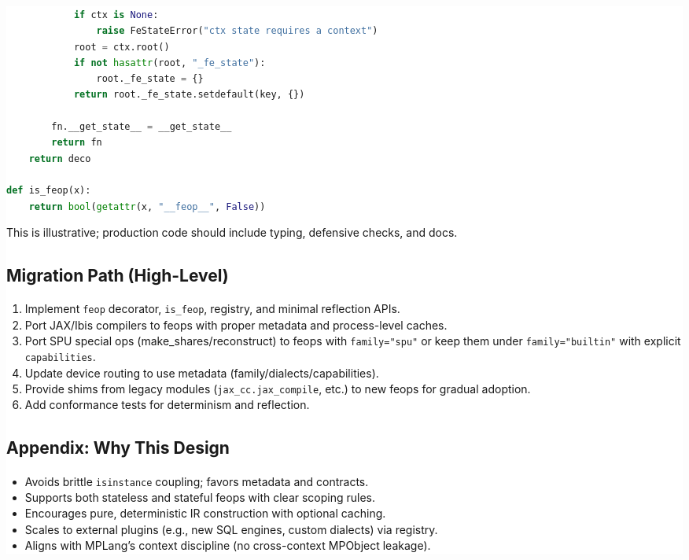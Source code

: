 ```python
            if ctx is None:
                raise FeStateError("ctx state requires a context")
            root = ctx.root()
            if not hasattr(root, "_fe_state"):
                root._fe_state = {}
            return root._fe_state.setdefault(key, {})

        fn.__get_state__ = __get_state__
        return fn
    return deco

def is_feop(x):
    return bool(getattr(x, "__feop__", False))
```

This is illustrative; production code should include typing, defensive checks, and docs.

## Migration Path (High-Level)

1. Implement `feop` decorator, `is_feop`, registry, and minimal reflection APIs.
2. Port JAX/Ibis compilers to feops with proper metadata and process-level caches.
3. Port SPU special ops (make_shares/reconstruct) to feops with `family="spu"` or keep them under `family="builtin"` with explicit `capabilities`.
4. Update device routing to use metadata (family/dialects/capabilities).
5. Provide shims from legacy modules (`jax_cc.jax_compile`, etc.) to new feops for gradual adoption.
6. Add conformance tests for determinism and reflection.

## Appendix: Why This Design

- Avoids brittle `isinstance` coupling; favors metadata and contracts.
- Supports both stateless and stateful feops with clear scoping rules.
- Encourages pure, deterministic IR construction with optional caching.
- Scales to external plugins (e.g., new SQL engines, custom dialects) via registry.
- Aligns with MPLang’s context discipline (no cross-context MPObject leakage).
